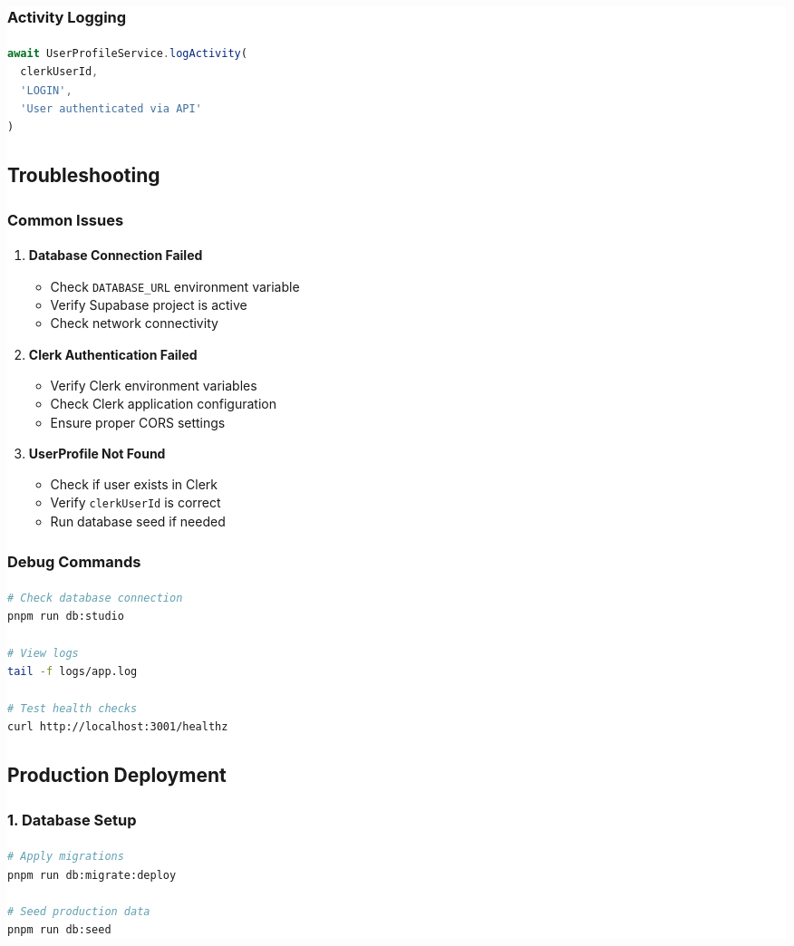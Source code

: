 ### Activity Logging
```typescript
await UserProfileService.logActivity(
  clerkUserId,
  'LOGIN',
  'User authenticated via API'
)
```

## Troubleshooting

### Common Issues

1. **Database Connection Failed**
   - Check `DATABASE_URL` environment variable
   - Verify Supabase project is active
   - Check network connectivity

2. **Clerk Authentication Failed**
   - Verify Clerk environment variables
   - Check Clerk application configuration
   - Ensure proper CORS settings

3. **UserProfile Not Found**
   - Check if user exists in Clerk
   - Verify `clerkUserId` is correct
   - Run database seed if needed

### Debug Commands
```bash
# Check database connection
pnpm run db:studio

# View logs
tail -f logs/app.log

# Test health checks
curl http://localhost:3001/healthz
```

## Production Deployment

### 1. Database Setup
```bash
# Apply migrations
pnpm run db:migrate:deploy

# Seed production data
pnpm run db:seed
```
